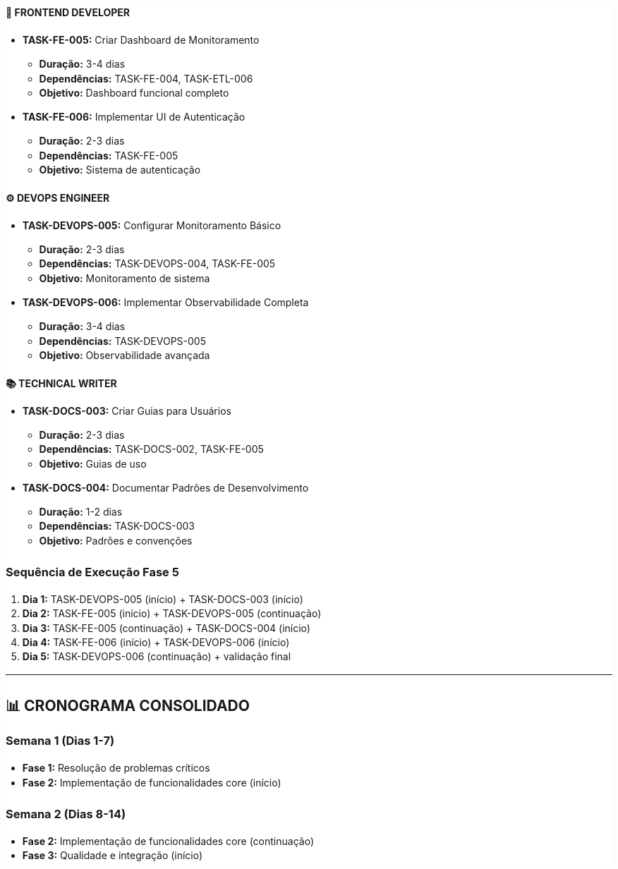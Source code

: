 #### 🎨 **FRONTEND DEVELOPER**
- **TASK-FE-005:** Criar Dashboard de Monitoramento
  - **Duração:** 3-4 dias
  - **Dependências:** TASK-FE-004, TASK-ETL-006
  - **Objetivo:** Dashboard funcional completo

- **TASK-FE-006:** Implementar UI de Autenticação
  - **Duração:** 2-3 dias
  - **Dependências:** TASK-FE-005
  - **Objetivo:** Sistema de autenticação

#### ⚙️ **DEVOPS ENGINEER**
- **TASK-DEVOPS-005:** Configurar Monitoramento Básico
  - **Duração:** 2-3 dias
  - **Dependências:** TASK-DEVOPS-004, TASK-FE-005
  - **Objetivo:** Monitoramento de sistema

- **TASK-DEVOPS-006:** Implementar Observabilidade Completa
  - **Duração:** 3-4 dias
  - **Dependências:** TASK-DEVOPS-005
  - **Objetivo:** Observabilidade avançada

#### 📚 **TECHNICAL WRITER**
- **TASK-DOCS-003:** Criar Guias para Usuários
  - **Duração:** 2-3 dias
  - **Dependências:** TASK-DOCS-002, TASK-FE-005
  - **Objetivo:** Guias de uso

- **TASK-DOCS-004:** Documentar Padrões de Desenvolvimento
  - **Duração:** 1-2 dias
  - **Dependências:** TASK-DOCS-003
  - **Objetivo:** Padrões e convenções

### Sequência de Execução Fase 5
1. **Dia 1:** TASK-DEVOPS-005 (início) + TASK-DOCS-003 (início)
2. **Dia 2:** TASK-FE-005 (início) + TASK-DEVOPS-005 (continuação)
3. **Dia 3:** TASK-FE-005 (continuação) + TASK-DOCS-004 (início)
4. **Dia 4:** TASK-FE-006 (início) + TASK-DEVOPS-006 (início)
5. **Dia 5:** TASK-DEVOPS-006 (continuação) + validação final

---

## 📊 CRONOGRAMA CONSOLIDADO

### Semana 1 (Dias 1-7)
- **Fase 1:** Resolução de problemas críticos
- **Fase 2:** Implementação de funcionalidades core (início)

### Semana 2 (Dias 8-14)
- **Fase 2:** Implementação de funcionalidades core (continuação)
- **Fase 3:** Qualidade e integração (início)
